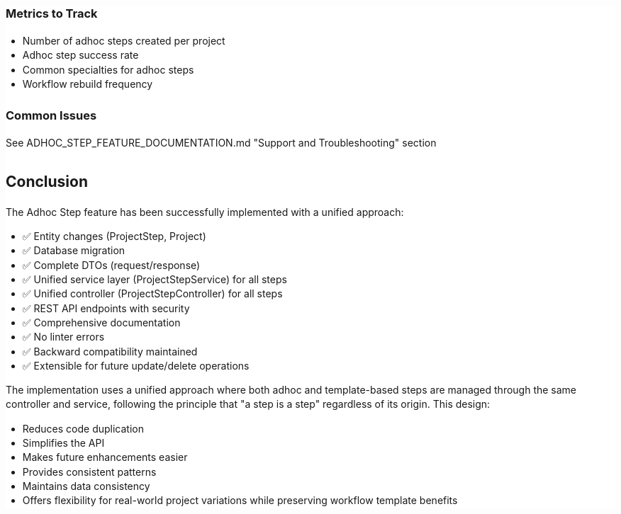 ### Metrics to Track
- Number of adhoc steps created per project
- Adhoc step success rate
- Common specialties for adhoc steps
- Workflow rebuild frequency

### Common Issues
See ADHOC_STEP_FEATURE_DOCUMENTATION.md "Support and Troubleshooting" section

## Conclusion

The Adhoc Step feature has been successfully implemented with a unified approach:
- ✅ Entity changes (ProjectStep, Project)
- ✅ Database migration
- ✅ Complete DTOs (request/response)
- ✅ Unified service layer (ProjectStepService) for all steps
- ✅ Unified controller (ProjectStepController) for all steps
- ✅ REST API endpoints with security
- ✅ Comprehensive documentation
- ✅ No linter errors
- ✅ Backward compatibility maintained
- ✅ Extensible for future update/delete operations

The implementation uses a unified approach where both adhoc and template-based steps are managed through the same controller and service, following the principle that "a step is a step" regardless of its origin. This design:
- Reduces code duplication
- Simplifies the API
- Makes future enhancements easier
- Provides consistent patterns
- Maintains data consistency
- Offers flexibility for real-world project variations while preserving workflow template benefits

